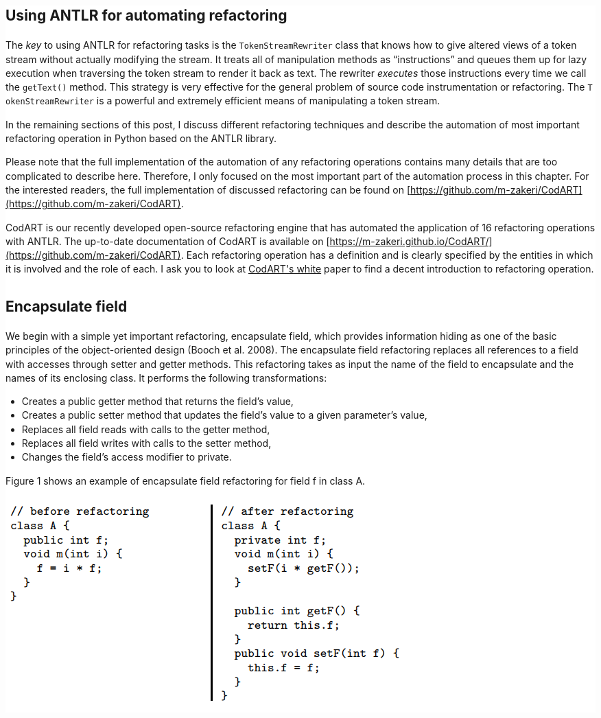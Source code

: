 
## Using ANTLR for automating refactoring
The _key_ to using ANTLR for refactoring tasks is the `TokenStreamRewriter` class that knows how to give altered views of a token stream without actually modifying the stream. It treats all of manipulation methods as “instructions” and queues them up for lazy execution when traversing the token stream to render it back as text. The rewriter _executes_ those instructions every time we call the `getText()` method. This strategy is very effective for the general problem of source code instrumentation or refactoring. The `TokenStreamRewriter` is a powerful and extremely efficient means of manipulating a token stream.

In the remaining sections of this post, I discuss different refactoring techniques and describe the automation of most important refactoring operation in Python based on the ANTLR library.

Please note that the full implementation of the automation of any refactoring operations contains many details that are too complicated to describe here. Therefore, I only focused on the most important part of the automation process in this chapter. For the interested readers, the full implementation of discussed refactoring can be found on [https://github.com/m-zakeri/CodART](https://github.com/m-zakeri/CodART). 

CodART  is our recently developed open-source refactoring engine that has automated the application of 16 refactoring operations with ANTLR. The up-to-date documentation of CodART is available on [https://m-zakeri.github.io/CodART/](https://github.com/m-zakeri/CodART).
Each refactoring operation has a definition and is clearly specified by the entities in which it is involved and the role of each. I ask you to look at [CodART's white]((https://github.com/m-zakeri/CodART)) paper to find a decent introduction to refactoring operation.


## Encapsulate field
We begin with a simple yet important refactoring, encapsulate field, which provides information hiding as one of the basic principles of the object-oriented design (Booch et al. 2008). The encapsulate field refactoring replaces all references to a field with accesses through setter and getter methods. This refactoring takes as input the name of the field to encapsulate and the names of its enclosing class. It performs the following transformations:

* Creates a public getter method that returns the field’s value, 
* Creates a public setter method that updates the field’s value to a given parameter’s value,
* Replaces all field reads with calls to the getter method,
* Replaces all field writes with calls to the setter method,
* Changes the field’s access modifier to private.

Figure 1 shows an example of encapsulate field refactoring for field f in class A. 

![Figure 1. Example EncapsulateField refactoring](../static/img/codart_example.png)
